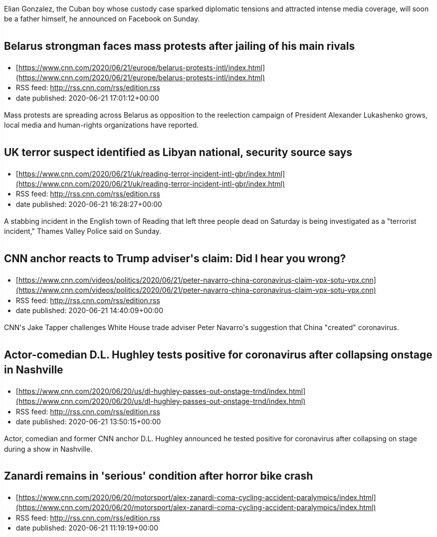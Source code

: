 Elian Gonzalez, the Cuban boy whose custody case sparked diplomatic tensions and attracted intense media coverage, will soon be a father himself, he announced on Facebook on Sunday.

## Belarus strongman faces mass protests after jailing of his main rivals
 - [https://www.cnn.com/2020/06/21/europe/belarus-protests-intl/index.html](https://www.cnn.com/2020/06/21/europe/belarus-protests-intl/index.html)
 - RSS feed: http://rss.cnn.com/rss/edition.rss
 - date published: 2020-06-21 17:01:12+00:00

Mass protests are spreading across Belarus as opposition to the reelection campaign of President Alexander Lukashenko grows, local media and human-rights organizations have reported.

## UK terror suspect identified as Libyan national, security source says
 - [https://www.cnn.com/2020/06/21/uk/reading-terror-incident-intl-gbr/index.html](https://www.cnn.com/2020/06/21/uk/reading-terror-incident-intl-gbr/index.html)
 - RSS feed: http://rss.cnn.com/rss/edition.rss
 - date published: 2020-06-21 16:28:27+00:00

A stabbing incident in the English town of Reading that left three people dead on Saturday is being investigated as a "terrorist incident," Thames Valley Police said on Sunday.

## CNN anchor reacts to Trump adviser's claim: Did I hear you wrong?
 - [https://www.cnn.com/videos/politics/2020/06/21/peter-navarro-china-coronavirus-claim-vpx-sotu-vpx.cnn](https://www.cnn.com/videos/politics/2020/06/21/peter-navarro-china-coronavirus-claim-vpx-sotu-vpx.cnn)
 - RSS feed: http://rss.cnn.com/rss/edition.rss
 - date published: 2020-06-21 14:40:09+00:00

CNN's Jake Tapper challenges White House trade adviser Peter Navarro's suggestion that China "created" coronavirus.

## Actor-comedian D.L. Hughley tests positive for coronavirus after collapsing onstage in Nashville
 - [https://www.cnn.com/2020/06/20/us/dl-hughley-passes-out-onstage-trnd/index.html](https://www.cnn.com/2020/06/20/us/dl-hughley-passes-out-onstage-trnd/index.html)
 - RSS feed: http://rss.cnn.com/rss/edition.rss
 - date published: 2020-06-21 13:50:15+00:00

Actor, comedian and former CNN anchor D.L. Hughley announced he tested positive for coronavirus after collapsing on stage during a show in Nashville.

## Zanardi remains in 'serious' condition after horror bike crash
 - [https://www.cnn.com/2020/06/20/motorsport/alex-zanardi-coma-cycling-accident-paralympics/index.html](https://www.cnn.com/2020/06/20/motorsport/alex-zanardi-coma-cycling-accident-paralympics/index.html)
 - RSS feed: http://rss.cnn.com/rss/edition.rss
 - date published: 2020-06-21 11:19:19+00:00

